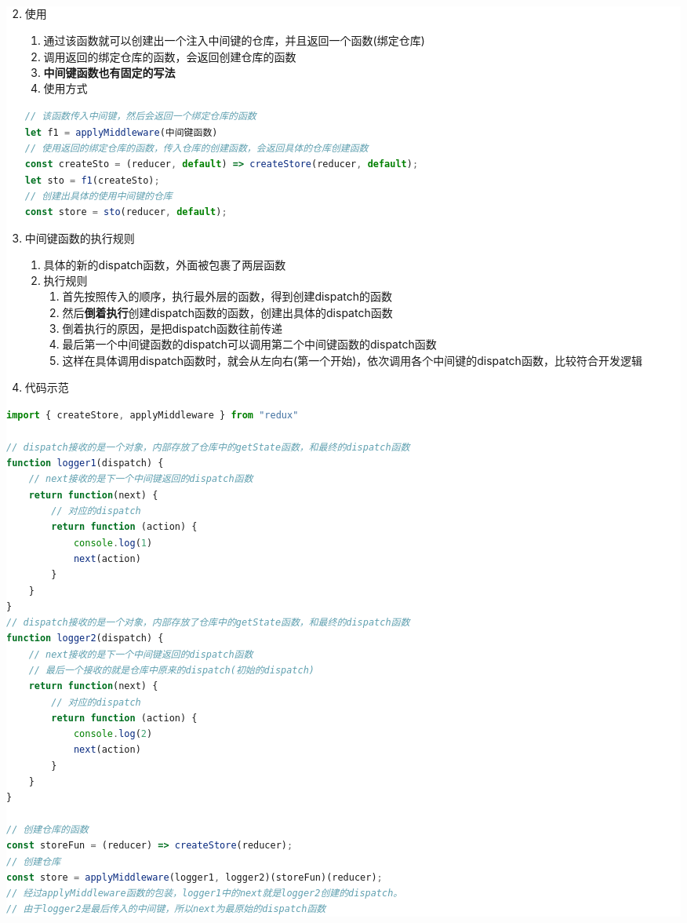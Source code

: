 2. 使用
   1) 通过该函数就可以创建出一个注入中间键的仓库，并且返回一个函数(绑定仓库)
   2) 调用返回的绑定仓库的函数，会返回创建仓库的函数
   3) **中间键函数也有固定的写法**
   4) 使用方式
   ```js
   // 该函数传入中间键，然后会返回一个绑定仓库的函数
   let f1 = applyMiddleware(中间键函数)
   // 使用返回的绑定仓库的函数，传入仓库的创建函数，会返回具体的仓库创建函数
   const createSto = (reducer, default) => createStore(reducer, default);
   let sto = f1(createSto);
   // 创建出具体的使用中间键的仓库
   const store = sto(reducer, default);
   ```



3. 中间键函数的执行规则
   1) 具体的新的dispatch函数，外面被包裹了两层函数
   2) 执行规则
      1) 首先按照传入的顺序，执行最外层的函数，得到创建dispatch的函数
      2) 然后**倒着执行**创建dispatch函数的函数，创建出具体的dispatch函数
      3) 倒着执行的原因，是把dispatch函数往前传递
      4) 最后第一个中间键函数的dispatch可以调用第二个中间键函数的dispatch函数
      5) 这样在具体调用dispatch函数时，就会从左向右(第一个开始)，依次调用各个中间键的dispatch函数，比较符合开发逻辑


4. 代码示范
```js
import { createStore, applyMiddleware } from "redux" 

// dispatch接收的是一个对象，内部存放了仓库中的getState函数，和最终的dispatch函数
function logger1(dispatch) {
    // next接收的是下一个中间键返回的dispatch函数
    return function(next) {
        // 对应的dispatch
        return function (action) {
            console.log(1)
            next(action)
        }
    }
}
// dispatch接收的是一个对象，内部存放了仓库中的getState函数，和最终的dispatch函数
function logger2(dispatch) {
    // next接收的是下一个中间键返回的dispatch函数
    // 最后一个接收的就是仓库中原来的dispatch(初始的dispatch)
    return function(next) {
        // 对应的dispatch
        return function (action) {
            console.log(2)
            next(action)
        }
    }
}

// 创建仓库的函数
const storeFun = (reducer) => createStore(reducer);
// 创建仓库
const store = applyMiddleware(logger1, logger2)(storeFun)(reducer);
// 经过applyMiddleware函数的包装，logger1中的next就是logger2创建的dispatch。
// 由于logger2是最后传入的中间键，所以next为最原始的dispatch函数
```
